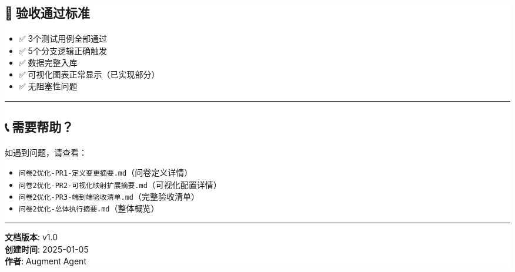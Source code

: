 
## 🎉 验收通过标准

- ✅ 3个测试用例全部通过
- ✅ 5个分支逻辑正确触发
- ✅ 数据完整入库
- ✅ 可视化图表正常显示（已实现部分）
- ✅ 无阻塞性问题

---

## 📞 需要帮助？

如遇到问题，请查看：
- `问卷2优化-PR1-定义变更摘要.md`（问卷定义详情）
- `问卷2优化-PR2-可视化映射扩展摘要.md`（可视化配置详情）
- `问卷2优化-PR3-端到端验收清单.md`（完整验收清单）
- `问卷2优化-总体执行摘要.md`（整体概览）

---

**文档版本**: v1.0  
**创建时间**: 2025-01-05  
**作者**: Augment Agent


